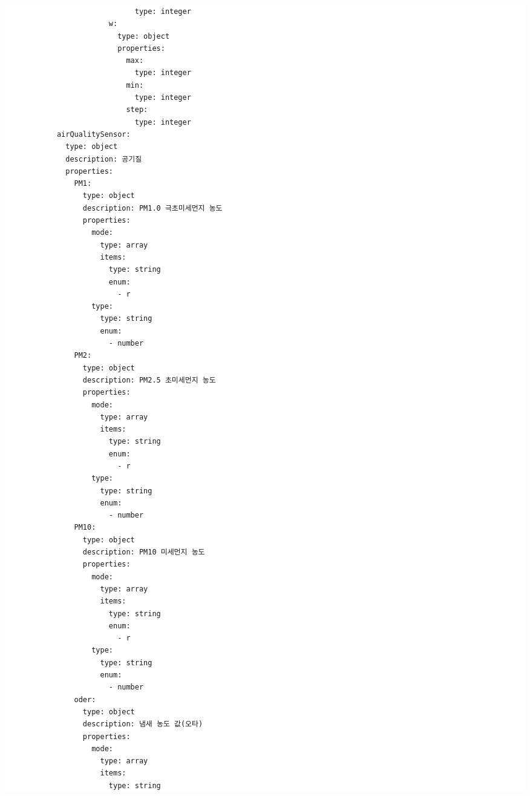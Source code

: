                                   type: integer
                            w:
                              type: object
                              properties:
                                max:
                                  type: integer
                                min:
                                  type: integer
                                step:
                                  type: integer
                airQualitySensor:
                  type: object
                  description: 공기질
                  properties:
                    PM1:
                      type: object
                      description: PM1.0 극초미세먼지 농도
                      properties:
                        mode:
                          type: array
                          items:
                            type: string
                            enum:
                              - r
                        type:
                          type: string
                          enum:
                            - number
                    PM2:
                      type: object
                      description: PM2.5 초미세먼지 농도
                      properties:
                        mode:
                          type: array
                          items:
                            type: string
                            enum:
                              - r
                        type:
                          type: string
                          enum:
                            - number
                    PM10:
                      type: object
                      description: PM10 미세먼지 농도
                      properties:
                        mode:
                          type: array
                          items:
                            type: string
                            enum:
                              - r
                        type:
                          type: string
                          enum:
                            - number
                    oder:
                      type: object
                      description: 냄새 농도 값(오타)
                      properties:
                        mode:
                          type: array
                          items:
                            type: string